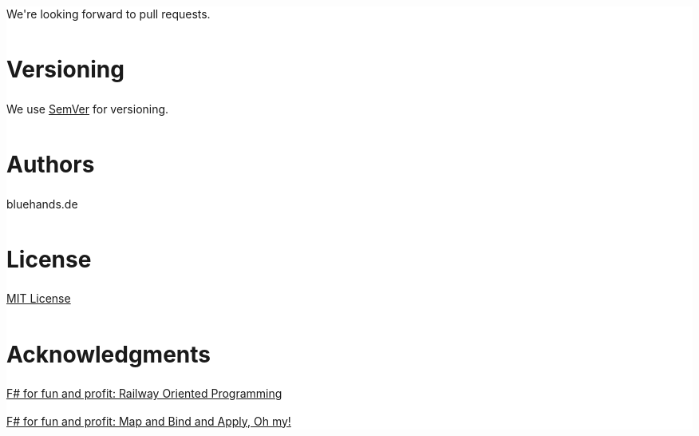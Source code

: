 We're looking forward to pull requests.

# Versioning

We use [SemVer](http://semver.org/) for versioning.

# Authors

bluehands.de

# License

[MIT License](https://github.com/bluehands/Funicular-Switch/blob/main/LICENSE)

# Acknowledgments

[F# for fun and profit: Railway Oriented Programming](https://fsharpforfunandprofit.com/rop/)

[F# for fun and profit: Map and Bind and Apply, Oh my!](https://fsharpforfunandprofit.com/series/map-and-bind-and-apply-oh-my.html)

